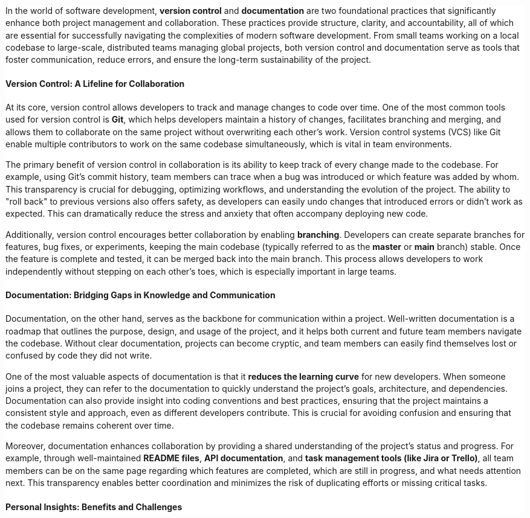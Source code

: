 In the world of software development, **version control** and **documentation** are two foundational practices that significantly enhance both project management and collaboration. These practices provide structure, clarity, and accountability, all of which are essential for successfully navigating the complexities of modern software development. From small teams working on a local codebase to large-scale, distributed teams managing global projects, both version control and documentation serve as tools that foster communication, reduce errors, and ensure the long-term sustainability of the project.

#### **Version Control: A Lifeline for Collaboration**

At its core, version control allows developers to track and manage changes to code over time. One of the most common tools used for version control is **Git**, which helps developers maintain a history of changes, facilitates branching and merging, and allows them to collaborate on the same project without overwriting each other’s work. Version control systems (VCS) like Git enable multiple contributors to work on the same codebase simultaneously, which is vital in team environments.

The primary benefit of version control in collaboration is its ability to keep track of every change made to the codebase. For example, using Git’s commit history, team members can trace when a bug was introduced or which feature was added by whom. This transparency is crucial for debugging, optimizing workflows, and understanding the evolution of the project. The ability to "roll back" to previous versions also offers safety, as developers can easily undo changes that introduced errors or didn’t work as expected. This can dramatically reduce the stress and anxiety that often accompany deploying new code.

Additionally, version control encourages better collaboration by enabling **branching**. Developers can create separate branches for features, bug fixes, or experiments, keeping the main codebase (typically referred to as the **master** or **main** branch) stable. Once the feature is complete and tested, it can be merged back into the main branch. This process allows developers to work independently without stepping on each other’s toes, which is especially important in large teams.

#### **Documentation: Bridging Gaps in Knowledge and Communication**

Documentation, on the other hand, serves as the backbone for communication within a project. Well-written documentation is a roadmap that outlines the purpose, design, and usage of the project, and it helps both current and future team members navigate the codebase. Without clear documentation, projects can become cryptic, and team members can easily find themselves lost or confused by code they did not write.

One of the most valuable aspects of documentation is that it **reduces the learning curve** for new developers. When someone joins a project, they can refer to the documentation to quickly understand the project’s goals, architecture, and dependencies. Documentation can also provide insight into coding conventions and best practices, ensuring that the project maintains a consistent style and approach, even as different developers contribute. This is crucial for avoiding confusion and ensuring that the codebase remains coherent over time.

Moreover, documentation enhances collaboration by providing a shared understanding of the project’s status and progress. For example, through well-maintained **README files**, **API documentation**, and **task management tools (like Jira or Trello)**, all team members can be on the same page regarding which features are completed, which are still in progress, and what needs attention next. This transparency enables better coordination and minimizes the risk of duplicating efforts or missing critical tasks.

#### **Personal Insights: Benefits and Challenges**
